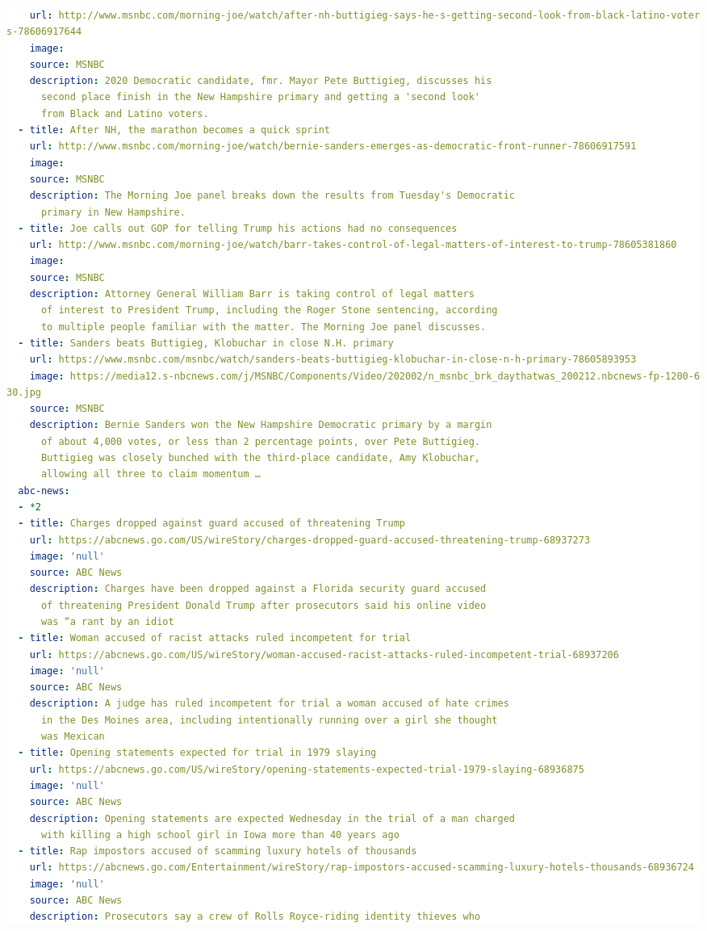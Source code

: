 ```yaml
    url: http://www.msnbc.com/morning-joe/watch/after-nh-buttigieg-says-he-s-getting-second-look-from-black-latino-voters-78606917644
    image: 
    source: MSNBC
    description: 2020 Democratic candidate, fmr. Mayor Pete Buttigieg, discusses his
      second place finish in the New Hampshire primary and getting a 'second look'
      from Black and Latino voters.
  - title: After NH, the marathon becomes a quick sprint
    url: http://www.msnbc.com/morning-joe/watch/bernie-sanders-emerges-as-democratic-front-runner-78606917591
    image: 
    source: MSNBC
    description: The Morning Joe panel breaks down the results from Tuesday's Democratic
      primary in New Hampshire.
  - title: Joe calls out GOP for telling Trump his actions had no consequences
    url: http://www.msnbc.com/morning-joe/watch/barr-takes-control-of-legal-matters-of-interest-to-trump-78605381860
    image: 
    source: MSNBC
    description: Attorney General William Barr is taking control of legal matters
      of interest to President Trump, including the Roger Stone sentencing, according
      to multiple people familiar with the matter. The Morning Joe panel discusses.
  - title: Sanders beats Buttigieg, Klobuchar in close N.H. primary
    url: https://www.msnbc.com/msnbc/watch/sanders-beats-buttigieg-klobuchar-in-close-n-h-primary-78605893953
    image: https://media12.s-nbcnews.com/j/MSNBC/Components/Video/202002/n_msnbc_brk_daythatwas_200212.nbcnews-fp-1200-630.jpg
    source: MSNBC
    description: Bernie Sanders won the New Hampshire Democratic primary by a margin
      of about 4,000 votes, or less than 2 percentage points, over Pete Buttigieg.
      Buttigieg was closely bunched with the third-place candidate, Amy Klobuchar,
      allowing all three to claim momentum …
  abc-news:
  - *2
  - title: Charges dropped against guard accused of threatening Trump
    url: https://abcnews.go.com/US/wireStory/charges-dropped-guard-accused-threatening-trump-68937273
    image: 'null'
    source: ABC News
    description: Charges have been dropped against a Florida security guard accused
      of threatening President Donald Trump after prosecutors said his online video
      was “a rant by an idiot
  - title: Woman accused of racist attacks ruled incompetent for trial
    url: https://abcnews.go.com/US/wireStory/woman-accused-racist-attacks-ruled-incompetent-trial-68937206
    image: 'null'
    source: ABC News
    description: A judge has ruled incompetent for trial a woman accused of hate crimes
      in the Des Moines area, including intentionally running over a girl she thought
      was Mexican
  - title: Opening statements expected for trial in 1979 slaying
    url: https://abcnews.go.com/US/wireStory/opening-statements-expected-trial-1979-slaying-68936875
    image: 'null'
    source: ABC News
    description: Opening statements are expected Wednesday in the trial of a man charged
      with killing a high school girl in Iowa more than 40 years ago
  - title: Rap impostors accused of scamming luxury hotels of thousands
    url: https://abcnews.go.com/Entertainment/wireStory/rap-impostors-accused-scamming-luxury-hotels-thousands-68936724
    image: 'null'
    source: ABC News
    description: Prosecutors say a crew of Rolls Royce-riding identity thieves who
```